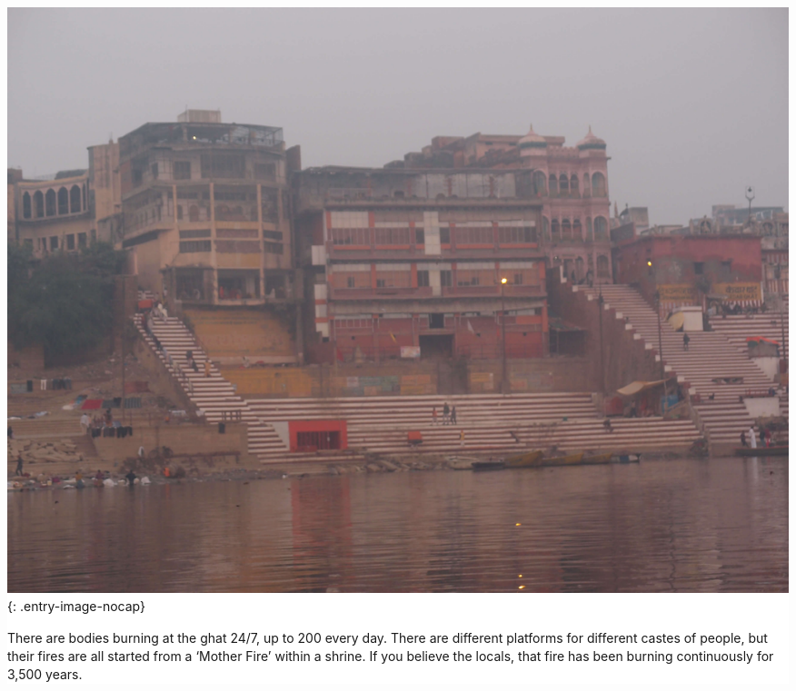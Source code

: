 ![descrip](/assets/images/travel-pics/India-second/IndiaSecond-pic33.jpg){: .entry-image-nocap}

There are bodies burning at the ghat 24/7, up to 200 every day. There are different platforms for different castes of people, but their fires are all started from a ‘Mother Fire’ within a shrine. If you believe the locals, that fire has been burning continuously for 3,500 years.
